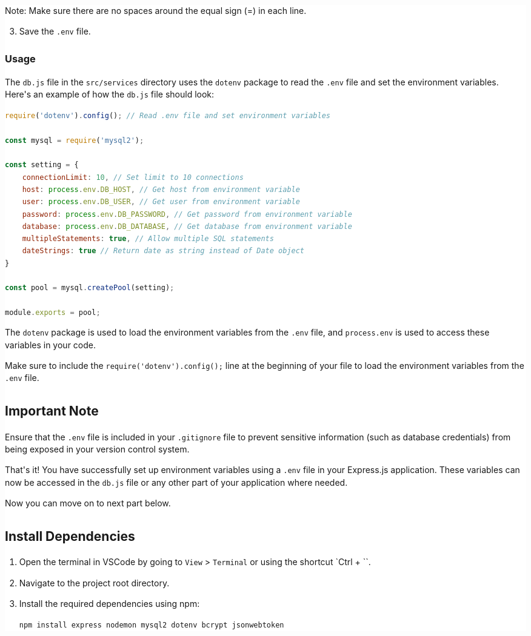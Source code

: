    Note: Make sure there are no spaces around the equal sign (=) in each line.

3. Save the `.env` file.

### Usage

The `db.js` file in the `src/services` directory uses the `dotenv` package to read the `.env` file and set the environment variables. Here's an example of how the `db.js` file should look:

```javascript
require('dotenv').config(); // Read .env file and set environment variables

const mysql = require('mysql2');

const setting = {
    connectionLimit: 10, // Set limit to 10 connections
    host: process.env.DB_HOST, // Get host from environment variable
    user: process.env.DB_USER, // Get user from environment variable
    password: process.env.DB_PASSWORD, // Get password from environment variable
    database: process.env.DB_DATABASE, // Get database from environment variable
    multipleStatements: true, // Allow multiple SQL statements
    dateStrings: true // Return date as string instead of Date object
}

const pool = mysql.createPool(setting);

module.exports = pool;
```

The `dotenv` package is used to load the environment variables from the `.env` file, and `process.env` is used to access these variables in your code.

Make sure to include the `require('dotenv').config();` line at the beginning of your file to load the environment variables from the `.env` file.

## Important Note

Ensure that the `.env` file is included in your `.gitignore` file to prevent sensitive information (such as database credentials) from being exposed in your version control system.

That's it! You have successfully set up environment variables using a `.env` file in your Express.js application. These variables can now be accessed in the `db.js` file or any other part of your application where needed.

Now you can move on to next part below.

## Install Dependencies

1. Open the terminal in VSCode by going to `View` > `Terminal` or using the shortcut `Ctrl + ``.

2. Navigate to the project root directory.

3. Install the required dependencies using npm:

   ```
   npm install express nodemon mysql2 dotenv bcrypt jsonwebtoken
   ```
